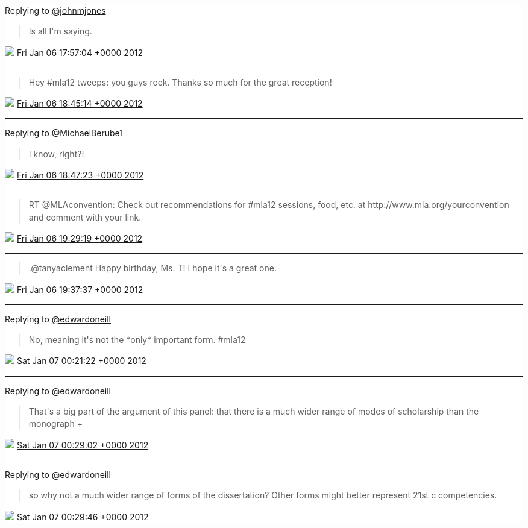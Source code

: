 Replying to [@johnmjones](https://twitter.com/johnmjones/status/155344010322509824)

> Is all I'm saying\.

<img src="../../media/tweet.ico" width="12" /> [Fri Jan 06 17:57:04 +0000 2012](https://twitter.com/kfitz/status/155347161679282176)

----

> Hey \#mla12 tweeps: you guys rock\. Thanks so much for the great reception\!

<img src="../../media/tweet.ico" width="12" /> [Fri Jan 06 18:45:14 +0000 2012](https://twitter.com/kfitz/status/155359284094447616)

----

Replying to [@MichaelBerube1](https://twitter.com/MichaelBerube1/status/155359680565227520)

> I know, right?\!

<img src="../../media/tweet.ico" width="12" /> [Fri Jan 06 18:47:23 +0000 2012](https://twitter.com/kfitz/status/155359825449058304)

----

> RT @MLAconvention: Check out recommendations for \#mla12 sessions, food, etc\. at http://www\.mla\.org/yourconvention and comment with your link\.

<img src="../../media/tweet.ico" width="12" /> [Fri Jan 06 19:29:19 +0000 2012](https://twitter.com/kfitz/status/155370377860747266)

----

> \.@tanyaclement Happy birthday, Ms\. T\! I hope it's a great one\.

<img src="../../media/tweet.ico" width="12" /> [Fri Jan 06 19:37:37 +0000 2012](https://twitter.com/kfitz/status/155372466565419008)

----

Replying to [@edwardoneill](https://twitter.com/edwardoneill/status/155441574241779713)

> No, meaning it's not the \*only\* important form\. \#mla12

<img src="../../media/tweet.ico" width="12" /> [Sat Jan 07 00:21:22 +0000 2012](https://twitter.com/kfitz/status/155443876562354178)

----

Replying to [@edwardoneill](https://twitter.com/edwardoneill/status/155445357751435264)

> That's a big part of the argument of this panel: that there is a much wider range of modes of scholarship than the monograph \+

<img src="../../media/tweet.ico" width="12" /> [Sat Jan 07 00:29:02 +0000 2012](https://twitter.com/kfitz/status/155445804172197889)

----

Replying to [@edwardoneill](https://twitter.com/edwardoneill/status/155445357751435264)

> so why not a much wider range of forms of the dissertation? Other forms might better represent 21st c competencies\.

<img src="../../media/tweet.ico" width="12" /> [Sat Jan 07 00:29:46 +0000 2012](https://twitter.com/kfitz/status/155445988578967552)
